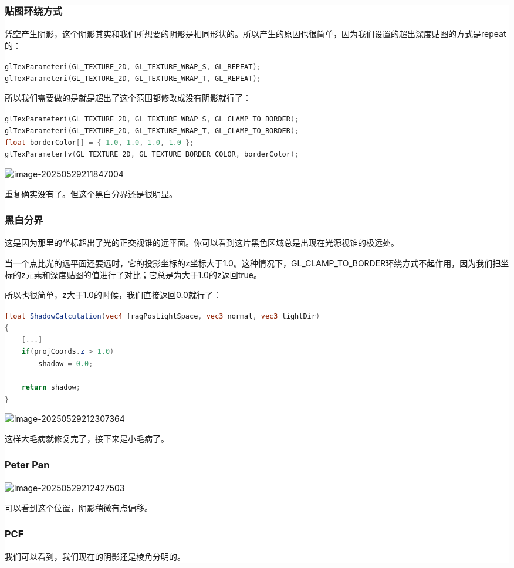 ### 贴图环绕方式

凭空产生阴影，这个阴影其实和我们所想要的阴影是相同形状的。所以产生的原因也很简单，因为我们设置的超出深度贴图的方式是repeat的：

```C++
glTexParameteri(GL_TEXTURE_2D, GL_TEXTURE_WRAP_S, GL_REPEAT); 
glTexParameteri(GL_TEXTURE_2D, GL_TEXTURE_WRAP_T, GL_REPEAT);
```

所以我们需要做的是就是超出了这个范围都修改成没有阴影就行了：

```C++
glTexParameteri(GL_TEXTURE_2D, GL_TEXTURE_WRAP_S, GL_CLAMP_TO_BORDER);
glTexParameteri(GL_TEXTURE_2D, GL_TEXTURE_WRAP_T, GL_CLAMP_TO_BORDER);
float borderColor[] = { 1.0, 1.0, 1.0, 1.0 };
glTexParameterfv(GL_TEXTURE_2D, GL_TEXTURE_BORDER_COLOR, borderColor);
```

![image-20250529211847004](https://cdn.jsdelivr.net/gh/Dagaz84521/DagazBlogPicture@main/img/20250529211847200.png)

重复确实没有了。但这个黑白分界还是很明显。

### 黑白分界

这是因为那里的坐标超出了光的正交视锥的远平面。你可以看到这片黑色区域总是出现在光源视锥的极远处。

当一个点比光的远平面还要远时，它的投影坐标的z坐标大于1.0。这种情况下，GL_CLAMP_TO_BORDER环绕方式不起作用，因为我们把坐标的z元素和深度贴图的值进行了对比；它总是为大于1.0的z返回true。

所以也很简单，z大于1.0的时候，我们直接返回0.0就行了：

```glsl
float ShadowCalculation(vec4 fragPosLightSpace, vec3 normal, vec3 lightDir)
{
	[...]
    if(projCoords.z > 1.0)
        shadow = 0.0;

    return shadow;
}
```

![image-20250529212307364](https://cdn.jsdelivr.net/gh/Dagaz84521/DagazBlogPicture@main/img/20250529212307561.png)

这样大毛病就修复完了，接下来是小毛病了。

### Peter Pan

![image-20250529212427503](https://cdn.jsdelivr.net/gh/Dagaz84521/DagazBlogPicture@main/img/20250529212427692.png)

可以看到这个位置，阴影稍微有点偏移。

### PCF

我们可以看到，我们现在的阴影还是棱角分明的。
